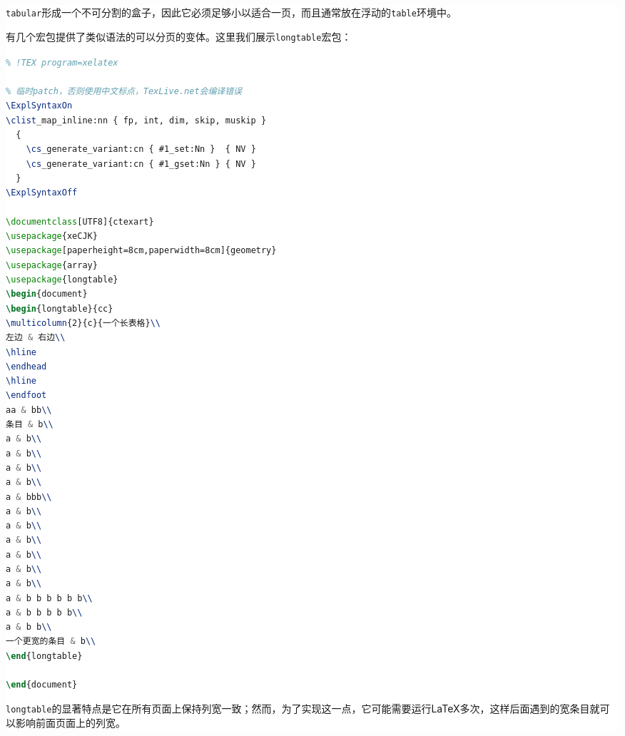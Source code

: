 `tabular`形成一个不可分割的盒子，因此它必须足够小以适合一页，而且通常放在浮动的`table`环境中。

有几个宏包提供了类似语法的可以分页的变体。这里我们展示`longtable`宏包：

```latex
% !TEX program=xelatex

% 临时patch，否则使用中文标点，TexLive.net会编译错误
\ExplSyntaxOn
\clist_map_inline:nn { fp, int, dim, skip, muskip }
  {
    \cs_generate_variant:cn { #1_set:Nn }  { NV }
    \cs_generate_variant:cn { #1_gset:Nn } { NV }
  }
\ExplSyntaxOff

\documentclass[UTF8]{ctexart}
\usepackage{xeCJK}
\usepackage[paperheight=8cm,paperwidth=8cm]{geometry}
\usepackage{array}
\usepackage{longtable}
\begin{document}
\begin{longtable}{cc}
\multicolumn{2}{c}{一个长表格}\\
左边 & 右边\\
\hline
\endhead
\hline
\endfoot
aa & bb\\  
条目 & b\\  
a & b\\  
a & b\\  
a & b\\  
a & b\\  
a & bbb\\  
a & b\\  
a & b\\  
a & b\\  
a & b\\  
a & b\\  
a & b\\  
a & b b b b b b\\  
a & b b b b b\\  
a & b b\\  
一个更宽的条目 & b\\  
\end{longtable}

\end{document}
```

`longtable`的显著特点是它在所有页面上保持列宽一致；然而，为了实现这一点，它可能需要运行LaTeX多次，这样后面遇到的宽条目就可以影响前面页面上的列宽。
